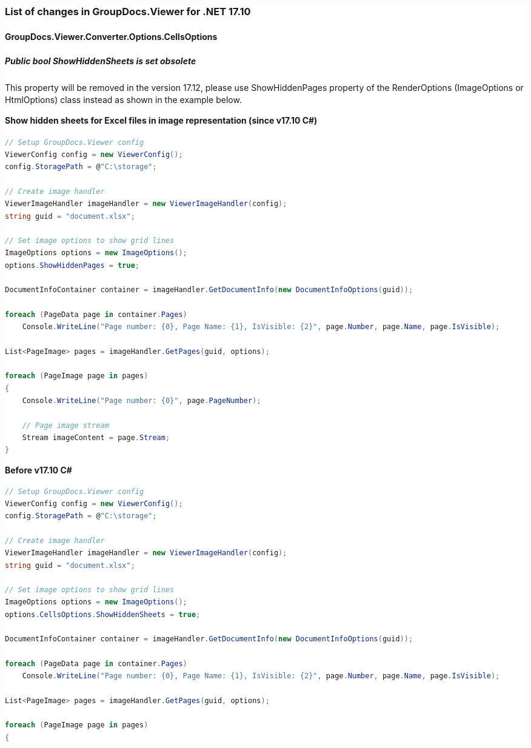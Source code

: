### List of changes in GroupDocs.Viewer for .NET 17.10

#### GroupDocs.Viewer.Converter.Options.CellsOptions

##### Public bool ShowHiddenSheets is set obsolete

This property will be removed in the version 17.12, please use ShowHiddenPages property of the RenderOptions (ImageOptions or HtmlOptions) class instead as shown in the example below.

**Show hidden sheets for Excel files in image representation (since v17.10 C#)**

```csharp
// Setup GroupDocs.Viewer config
ViewerConfig config = new ViewerConfig();
config.StoragePath = @"C:\storage";
  
// Create image handler
ViewerImageHandler imageHandler = new ViewerImageHandler(config);
string guid = "document.xlsx";
  
// Set image options to show grid lines
ImageOptions options = new ImageOptions();
options.ShowHiddenPages = true;
  
DocumentInfoContainer container = imageHandler.GetDocumentInfo(new DocumentInfoOptions(guid));
  
foreach (PageData page in container.Pages)
    Console.WriteLine("Page number: {0}, Page Name: {1}, IsVisible: {2}", page.Number, page.Name, page.IsVisible);
  
List<PageImage> pages = imageHandler.GetPages(guid, options);
  
foreach (PageImage page in pages)
{
    Console.WriteLine("Page number: {0}", page.PageNumber);
  
    // Page image stream
    Stream imageContent = page.Stream;
}
```

**Before v17.10 C#**

```csharp
// Setup GroupDocs.Viewer config
ViewerConfig config = new ViewerConfig();
config.StoragePath = @"C:\storage";
  
// Create image handler
ViewerImageHandler imageHandler = new ViewerImageHandler(config);
string guid = "document.xlsx";
  
// Set image options to show grid lines
ImageOptions options = new ImageOptions();
options.CellsOptions.ShowHiddenSheets = true;
  
DocumentInfoContainer container = imageHandler.GetDocumentInfo(new DocumentInfoOptions(guid));
  
foreach (PageData page in container.Pages)
    Console.WriteLine("Page number: {0}, Page Name: {1}, IsVisible: {2}", page.Number, page.Name, page.IsVisible);
  
List<PageImage> pages = imageHandler.GetPages(guid, options);
  
foreach (PageImage page in pages)
{
```